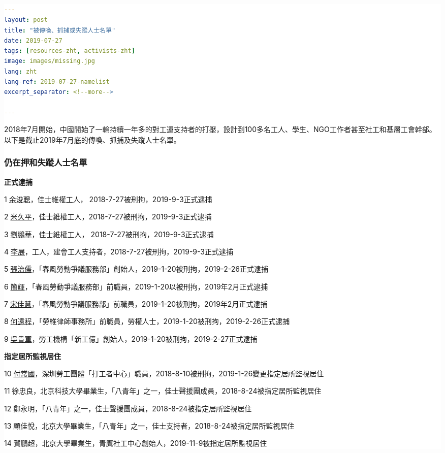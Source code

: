 ```yaml
---
layout: post
title: "被傳喚、抓捕或失蹤人士名單"
date: 2019-07-27
tags: [resources-zht, activists-zht]
image: images/missing.jpg
lang: zht
lang-ref: 2019-07-27-namelist
excerpt_separator: <!--more-->

---
```



2018年7月開始，中國開始了一輪持續一年多的對工運支持者的打壓，設計到100多名工人、學生、NGO工作者甚至社工和基層工會幹部。以下是截止2019年7月底的傳喚、抓捕及失蹤人士名單。



<h3>仍在押和失蹤人士名單</h3>



<strong>正式逮捕</strong>

1 <a href="https://laoquan18.github.io/Yu-Juncong_zht/">余浚聰</a>，佳士維權工人， 2018-7-27被刑拘，2019-9-3正式逮捕

2 <a href="https://laoquan18.github.io/Mi-Jiuping_zht/">米久平</a>，佳士維權工人，2018-7-27被刑拘，2019-9-3正式逮捕

3 <a href="https://laoquan18.github.io/Liu-Penghua_zht/">劉鵬華</a>，佳士維權工人， 2018-7-27被刑拘，2019-9-3正式逮捕

4 <a href="https://laoquan18.github.io/Li-Zhan_zht/">李展</a>，工人，建會工人支持者，2018-7-27被刑拘，2019-9-3正式逮捕

5 <a href="https://laoquan18.github.io/Chun-Feng_zht/">張治儒</a>，「春風勞動爭議服務部」創始人，2019-1-20被刑拘，2019-2-26正式逮捕

6 <a href="https://laoquan18.github.io/Chun-Feng_zht/">簡輝</a>，「春風勞動爭議服務部」前職員，2019-1-20以被刑拘，2019年2月正式逮捕

7 <a href="https://laoquan18.github.io/Song-Jiahui_zht/">宋佳慧</a>，「春風勞動爭議服務部」前職員，2019-1-20被刑拘，2019年2月正式逮捕

8 <a href="https://laoquan18.github.io/He-Yuancheng_zht/">何遠程</a>，「勞維律師事務所」前職員，勞權人士，2019-1-20被刑拘，2019-2-26正式逮捕

9 <a href="https://laoquan18.github.io/Wu-Guijun_zht/">吳貴軍</a>，勞工機構「新工億」創始人，2019-1-20被刑拘，2019-2-27正式逮捕



<strong>指定居所監視居住</strong>

10 <a href="https://laoquan18.github.io/Fu-Changguo_zht/">付常國</a>，深圳勞工團體「打工者中心」職員，2018-8-10被刑拘，2019-1-26變更指定居所監視居住

11 徐忠良，北京科技大學畢業生，「八青年」之一，佳士聲援團成員，2018-8-24被指定居所監視居住

12 鄭永明，「八青年」之一，佳士聲援團成員，2018-8-24被指定居所監視居住

13 顧佳悅，北京大學畢業生，「八青年」之一，佳士支持者，2018-8-24被指定居所監視居住

14 賀鵬超，北京大學畢業生，青鷹社工中心創始人，2019-11-9被指定居所監視居住
